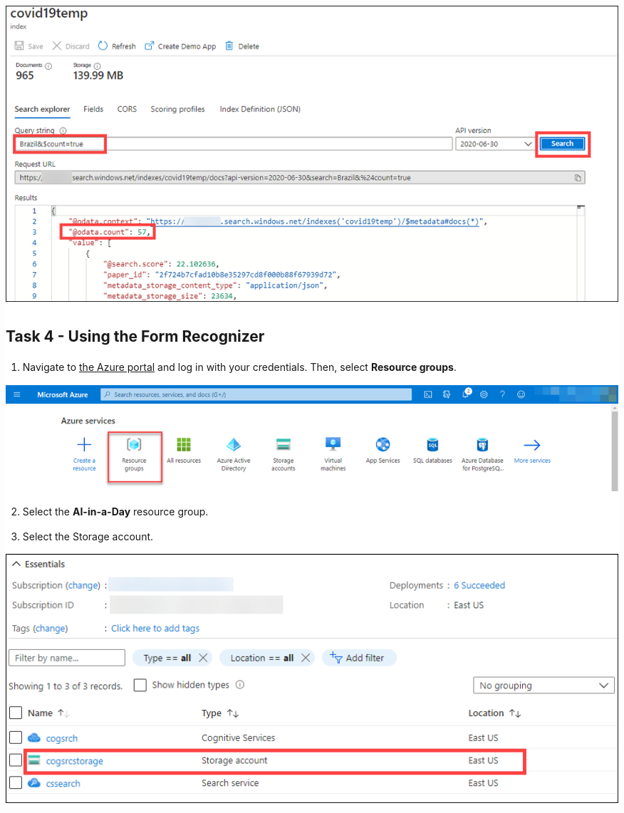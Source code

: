 ![57 documents pertain to Brazil.](media/search-explorer-brazil-2.png)

## Task 4 - Using the Form Recognizer

1. Navigate to [the Azure portal](https://portal.azure.com) and log in with your credentials.  Then, select **Resource groups**.

![Open Azure resource group](media/azure-open-resource-groups.png)

2. Select the **AI-in-a-Day** resource group.

3. Select the Storage account.

![The Storage account is highlighted from the list of services in the AI-in-a-Day Resource Group](media/select-azure-storage-account.png)
